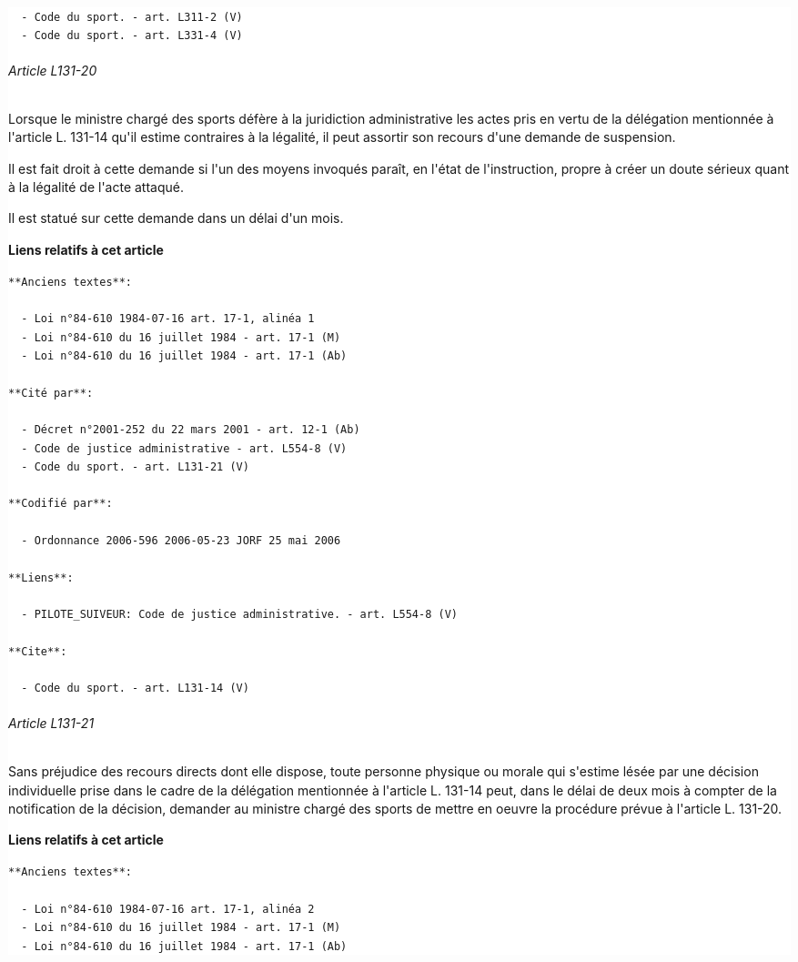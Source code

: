 	  - Code du sport. - art. L311-2 (V)
	  - Code du sport. - art. L331-4 (V)


###### Article L131-20

Lorsque le ministre chargé des sports défère à la juridiction administrative les actes pris en vertu de la délégation
mentionnée à l'article L. 131-14 qu'il estime contraires à la légalité, il peut assortir son recours d'une demande de
suspension. 

Il est fait droit à cette demande si l'un des moyens invoqués paraît, en l'état de l'instruction, propre à créer un doute
sérieux quant à la légalité de l'acte attaqué. 

Il est statué sur cette demande dans un délai d'un mois.

**Liens relatifs à cet article**

	**Anciens textes**:

	  - Loi n°84-610 1984-07-16 art. 17-1, alinéa 1
	  - Loi n°84-610 du 16 juillet 1984 - art. 17-1 (M)
	  - Loi n°84-610 du 16 juillet 1984 - art. 17-1 (Ab)

	**Cité par**:

	  - Décret n°2001-252 du 22 mars 2001 - art. 12-1 (Ab)
	  - Code de justice administrative - art. L554-8 (V)
	  - Code du sport. - art. L131-21 (V)

	**Codifié par**:

	  - Ordonnance 2006-596 2006-05-23 JORF 25 mai 2006

	**Liens**:

	  - PILOTE_SUIVEUR: Code de justice administrative. - art. L554-8 (V)

	**Cite**:

	  - Code du sport. - art. L131-14 (V)


###### Article L131-21

Sans préjudice des recours directs dont elle dispose, toute personne physique ou morale qui s'estime lésée par une décision
individuelle prise dans le cadre de la délégation mentionnée à l'article L. 131-14 peut, dans le délai de deux mois à compter
de la notification de la décision, demander au ministre chargé des sports de mettre en oeuvre la procédure prévue à l'article
L. 131-20.

**Liens relatifs à cet article**

	**Anciens textes**:

	  - Loi n°84-610 1984-07-16 art. 17-1, alinéa 2
	  - Loi n°84-610 du 16 juillet 1984 - art. 17-1 (M)
	  - Loi n°84-610 du 16 juillet 1984 - art. 17-1 (Ab)
